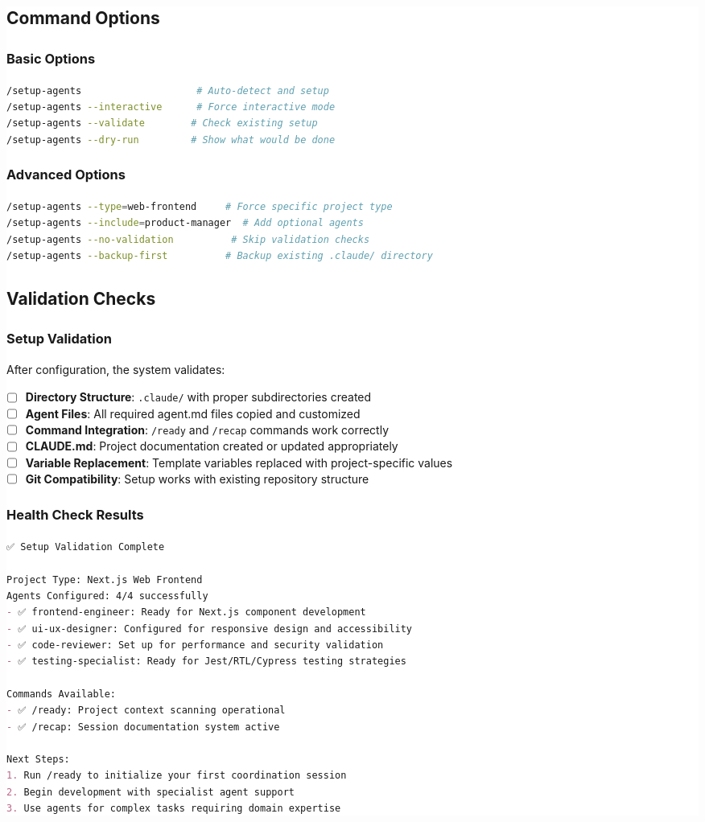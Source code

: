 ## Command Options

### Basic Options
```bash
/setup-agents                    # Auto-detect and setup
/setup-agents --interactive      # Force interactive mode
/setup-agents --validate        # Check existing setup
/setup-agents --dry-run         # Show what would be done
```

### Advanced Options  
```bash
/setup-agents --type=web-frontend     # Force specific project type
/setup-agents --include=product-manager  # Add optional agents
/setup-agents --no-validation          # Skip validation checks
/setup-agents --backup-first          # Backup existing .claude/ directory
```

## Validation Checks

### Setup Validation
After configuration, the system validates:

- [ ] **Directory Structure**: `.claude/` with proper subdirectories created
- [ ] **Agent Files**: All required agent.md files copied and customized  
- [ ] **Command Integration**: `/ready` and `/recap` commands work correctly
- [ ] **CLAUDE.md**: Project documentation created or updated appropriately
- [ ] **Variable Replacement**: Template variables replaced with project-specific values
- [ ] **Git Compatibility**: Setup works with existing repository structure

### Health Check Results
```markdown
✅ Setup Validation Complete

Project Type: Next.js Web Frontend
Agents Configured: 4/4 successfully
- ✅ frontend-engineer: Ready for Next.js component development
- ✅ ui-ux-designer: Configured for responsive design and accessibility  
- ✅ code-reviewer: Set up for performance and security validation
- ✅ testing-specialist: Ready for Jest/RTL/Cypress testing strategies

Commands Available:
- ✅ /ready: Project context scanning operational
- ✅ /recap: Session documentation system active

Next Steps:
1. Run /ready to initialize your first coordination session
2. Begin development with specialist agent support
3. Use agents for complex tasks requiring domain expertise
```
